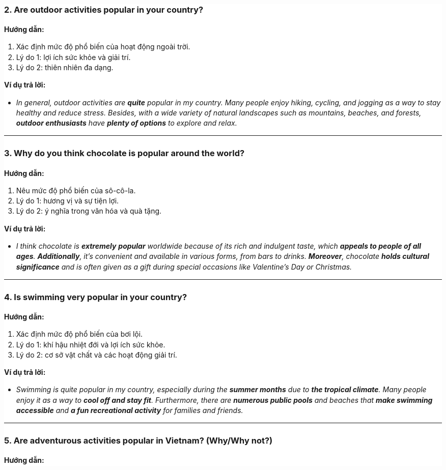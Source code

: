 
### **2. Are outdoor activities popular in your country?**

**Hướng dẫn:**

1. Xác định mức độ phổ biến của hoạt động ngoài trời.
2. Lý do 1: lợi ích sức khỏe và giải trí.
3. Lý do 2: thiên nhiên đa dạng.

**Ví dụ trả lời:**

- _In general, outdoor activities are **quite** popular in my country. Many people enjoy hiking, cycling, and jogging as a way to stay healthy and reduce stress. Besides, with a wide variety of natural landscapes such as mountains, beaches, and forests, **outdoor enthusiasts** have **plenty of options** to explore and relax._

---

### **3. Why do you think chocolate is popular around the world?**

**Hướng dẫn:**

1. Nêu mức độ phổ biến của sô-cô-la.
2. Lý do 1: hương vị và sự tiện lợi.
3. Lý do 2: ý nghĩa trong văn hóa và quà tặng.

**Ví dụ trả lời:**

- _I think chocolate is **extremely** **popular** worldwide because of its rich and indulgent taste, which **appeals to people of all ages**. **Additionally**, it’s convenient and available in various forms, from bars to drinks. **Moreover**, chocolate **holds cultural significance** and is often given as a gift during special occasions like Valentine’s Day or Christmas._

---

### **4. Is swimming very popular in your country?**

**Hướng dẫn:**

1. Xác định mức độ phổ biến của bơi lội.
2. Lý do 1: khí hậu nhiệt đới và lợi ích sức khỏe.
3. Lý do 2: cơ sở vật chất và các hoạt động giải trí.

**Ví dụ trả lời:**

- _Swimming is quite popular in my country, especially during the **summer months** due to **the tropical climate**. Many people enjoy it as a way to **cool off and stay fit**. Furthermore, there are **numerous public pools** and beaches that **make swimming accessible** and **a fun recreational activity** for families and friends._

---

### **5. Are adventurous activities popular in Vietnam? (Why/Why not?)**

**Hướng dẫn:**
